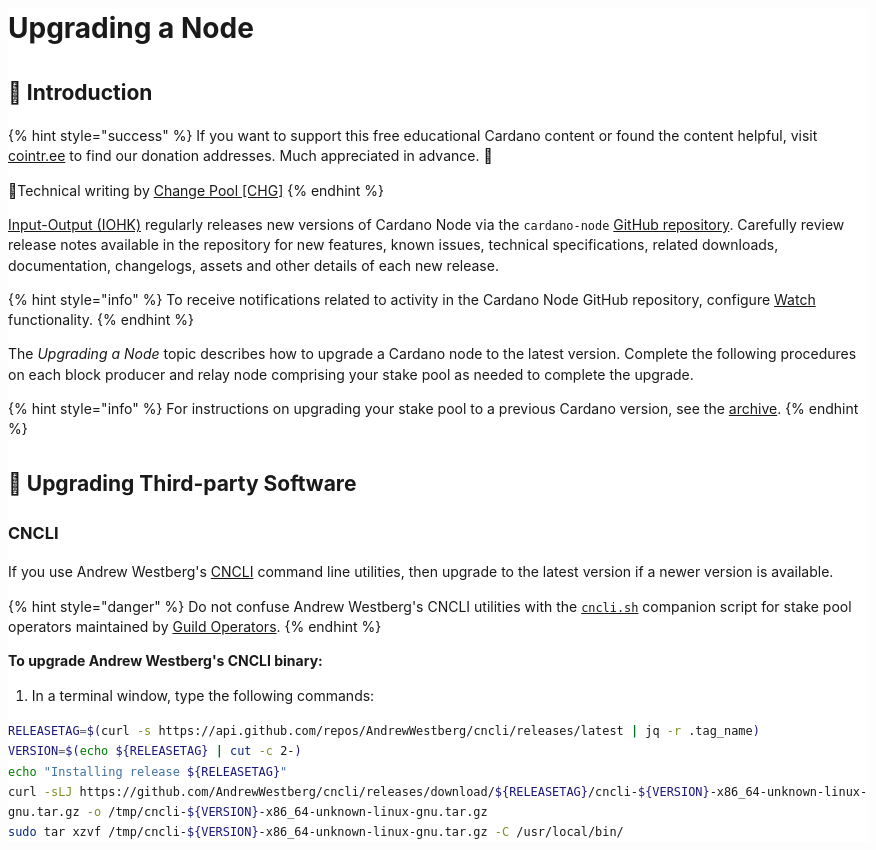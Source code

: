 # Upgrading a Node

## :tada: Introduction

{% hint style="success" %}
If you want to support this free educational Cardano content or found the content helpful, visit [cointr.ee](https://cointr.ee/coincashew) to find our donation addresses. Much appreciated in advance. :pray:

:ledger:Technical writing by [Change Pool \[CHG\]](https://change.paradoxicalsphere.com)
{% endhint %}

[Input-Output (IOHK)](https://iohk.io/) regularly releases new versions of Cardano Node via the `cardano-node` [GitHub repository](https://github.com/input-output-hk/cardano-node). Carefully review release notes available in the repository for new features, known issues, technical specifications, related downloads, documentation, changelogs, assets and other details of each new release.

{% hint style="info" %}
To receive notifications related to activity in the Cardano Node GitHub repository, configure [Watch](https://docs.github.com/en/account-and-profile/managing-subscriptions-and-notifications-on-github/setting-up-notifications/configuring-notifications#automatic-watching) functionality.
{% endhint %}

The *Upgrading a Node* topic describes how to upgrade a Cardano node to the latest version. Complete the following procedures on each block producer and relay node comprising your stake pool as needed to complete the upgrade.

{% hint style="info" %}
For instructions on upgrading your stake pool to a previous Cardano version, see the [archive](./upgrading-a-node-archive.md).
{% endhint %}

## :revolving_hearts: Upgrading Third-party Software

### CNCLI

If you use Andrew Westberg's [CNCLI](https://github.com/AndrewWestberg/cncli) command line utilities, then upgrade to the latest version if a newer version is available.

{% hint style="danger" %}
Do not confuse Andrew Westberg's CNCLI utilities with the [`cncli.sh`](https://cardano-community.github.io/guild-operators/Scripts/cncli/) companion script for stake pool operators maintained by [Guild Operators](https://cardano-community.github.io/guild-operators/).
{% endhint %}

**To upgrade Andrew Westberg's CNCLI binary:**

1. In a terminal window, type the following commands:
```bash
RELEASETAG=$(curl -s https://api.github.com/repos/AndrewWestberg/cncli/releases/latest | jq -r .tag_name)
VERSION=$(echo ${RELEASETAG} | cut -c 2-)
echo "Installing release ${RELEASETAG}"
curl -sLJ https://github.com/AndrewWestberg/cncli/releases/download/${RELEASETAG}/cncli-${VERSION}-x86_64-unknown-linux-gnu.tar.gz -o /tmp/cncli-${VERSION}-x86_64-unknown-linux-gnu.tar.gz
sudo tar xzvf /tmp/cncli-${VERSION}-x86_64-unknown-linux-gnu.tar.gz -C /usr/local/bin/
```
